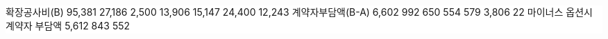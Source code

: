   <tr>
   <td>
    확장공사비(B)
   </td>
   <td>
    95,381
   </td>
   <td>
    27,186
   </td>
   <td>
    2,500
   </td>
   <td>
    13,906
   </td>
   <td>
    15,147
   </td>
   <td>
    24,400
   </td>
   <td>
    12,243
   </td>
  </tr>
  <tr>
   <td>
    계약자부담액(B-A)
   </td>
   <td>
    6,602
   </td>
   <td>
    992
   </td>
   <td>
    650
   </td>
   <td>
    554
   </td>
   <td>
    579
   </td>
   <td>
    3,806
   </td>
   <td>
    22
   </td>
  </tr>
  <tr>
   <td>
    마이너스 옵션시 계약자 부담액
   </td>
   <td>
    5,612
   </td>
   <td>
    843
   </td>
   <td>
    552
